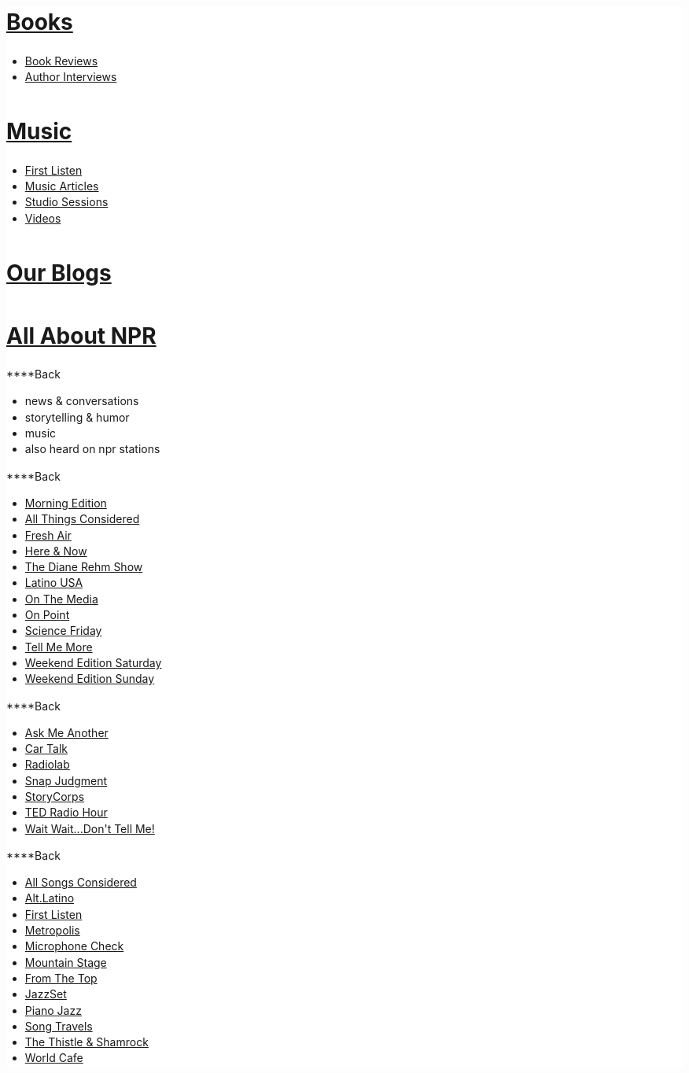 [Books](/books/)
================

-   [Book Reviews](/sections/book-reviews/)
-   [Author Interviews](/sections/author-interviews/)

[Music](/music/)
================

-   [First Listen](/series/98679384/first-listen/)
-   [Music Articles](/series/100920965/music-articles/)
-   [Studio Sessions](/series/15667984/favorite-sessions/)
-   [Videos](/sections/music-videos/)

[Our Blogs](/about-npr/198341814/npr-blog-directory)
====================================================

[All About NPR](/about/aboutnpr/)
=================================

****Back

-   news & conversations
-   storytelling & humor
-   music
-   also heard on npr stations

****Back

-   [Morning Edition](/programs/morning-edition/)
-   [All Things Considered](/programs/all-things-considered/)
-   [Fresh Air](/programs/fresh-air/)
-   [Here & Now](http://hereandnow.wbur.org/)
-   [The Diane Rehm Show](http://thedianerehmshow.org)
-   [Latino USA](/programs/latino-usa/)
-   [On The Media](http://www.onthemedia.org)
-   [On Point](http://www.onpointradio.org/)
-   [Science Friday](http://www.sciencefriday.com/)
-   [Tell Me More](/programs/tell-me-more/)
-   [Weekend Edition Saturday](/programs/weekend-edition-saturday/)
-   [Weekend Edition Sunday](/programs/weekend-edition-sunday/)

****Back

-   [Ask Me Another](/programs/ask-me-another/)
-   [Car Talk](http://www.cartalk.com)
-   [Radiolab](http://www.radiolab.org)
-   [Snap Judgment](/programs/snap-judgment/)
-   [StoryCorps](http://storycorps.org)
-   [TED Radio Hour](/programs/ted-radio-hour/)
-   [Wait Wait...Don't Tell Me!](/programs/wait-wait-dont-tell-me/)

****Back

-   [All Songs Considered](/programs/all-songs-considered/)
-   [Alt.Latino](/series/alt-latino/)
-   [First Listen](/series/98679384/first-listen/)
-   [Metropolis](/blogs/metropolis/)
-   [Microphone Check](/blogs/microphonecheck/)
-   [Mountain Stage](/series/mountain-stage/)
-   [From The Top](http://www.fromthetop.org/)
-   [JazzSet](/programs/jazzset/)
-   [Piano Jazz](/programs/piano-jazz/)
-   [Song Travels](/series/150560513/song-travels/)
-   [The Thistle &
    Shamrock](/series/103063413/the-thistle-and-shamrock/)
-   [World Cafe](/programs/world-cafe/)
